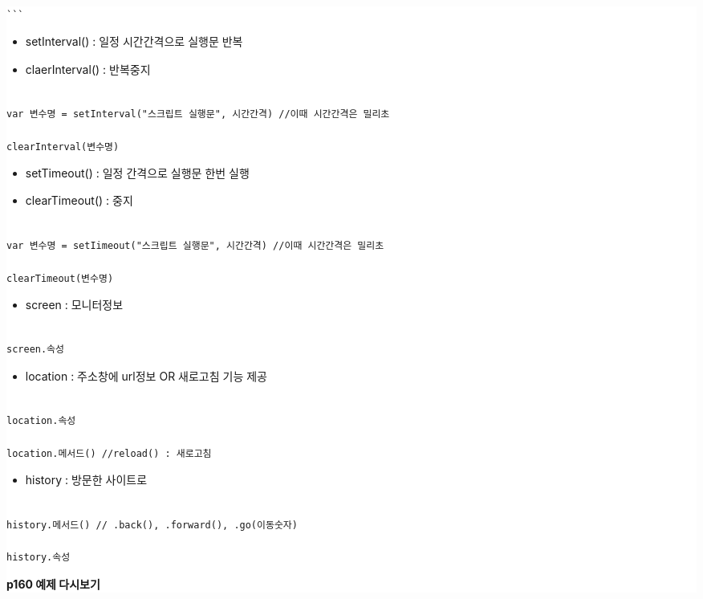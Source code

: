     ```

- setInterval() : 일정 시간간격으로 실행문 반복

- claerInterval() : 반복중지

```

var 변수명 = setInterval("스크립트 실행문", 시간간격) //이때 시간간격은 밀리초

clearInterval(변수명)

```

- setTimeout() : 일정 간격으로 실행문 한번 실행

- clearTimeout() : 중지

```

var 변수명 = setIimeout("스크립트 실행문", 시간간격) //이때 시간간격은 밀리초

clearTimeout(변수명)

```



- screen : 모니터정보

```

screen.속성

```



- location : 주소창에 url정보 OR 새로고침 기능 제공

```

location.속성

location.메서드() //reload() : 새로고침

```



- history : 방문한 사이트로

```

history.메서드() // .back(), .forward(), .go(이동숫자)

history.속성

```

**p160 예제 다시보기**
